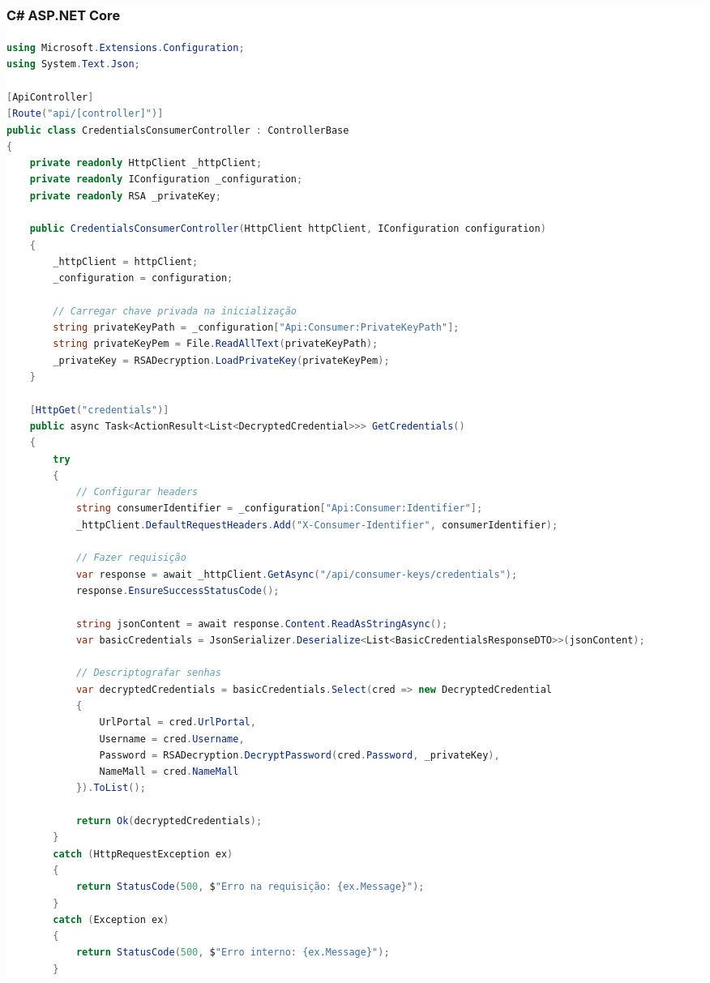```java
```

### C# ASP.NET Core

```csharp
using Microsoft.Extensions.Configuration;
using System.Text.Json;

[ApiController]
[Route("api/[controller]")]
public class CredentialsConsumerController : ControllerBase
{
    private readonly HttpClient _httpClient;
    private readonly IConfiguration _configuration;
    private readonly RSA _privateKey;

    public CredentialsConsumerController(HttpClient httpClient, IConfiguration configuration)
    {
        _httpClient = httpClient;
        _configuration = configuration;
        
        // Carregar chave privada na inicialização
        string privateKeyPath = _configuration["Api:Consumer:PrivateKeyPath"];
        string privateKeyPem = File.ReadAllText(privateKeyPath);
        _privateKey = RSADecryption.LoadPrivateKey(privateKeyPem);
    }

    [HttpGet("credentials")]
    public async Task<ActionResult<List<DecryptedCredential>>> GetCredentials()
    {
        try
        {
            // Configurar headers
            string consumerIdentifier = _configuration["Api:Consumer:Identifier"];
            _httpClient.DefaultRequestHeaders.Add("X-Consumer-Identifier", consumerIdentifier);

            // Fazer requisição
            var response = await _httpClient.GetAsync("/api/consumer-keys/credentials");
            response.EnsureSuccessStatusCode();

            string jsonContent = await response.Content.ReadAsStringAsync();
            var basicCredentials = JsonSerializer.Deserialize<List<BasicCredentialsResponseDTO>>(jsonContent);

            // Descriptografar senhas
            var decryptedCredentials = basicCredentials.Select(cred => new DecryptedCredential
            {
                UrlPortal = cred.UrlPortal,
                Username = cred.Username,
                Password = RSADecryption.DecryptPassword(cred.Password, _privateKey),
                NameMall = cred.NameMall
            }).ToList();

            return Ok(decryptedCredentials);
        }
        catch (HttpRequestException ex)
        {
            return StatusCode(500, $"Erro na requisição: {ex.Message}");
        }
        catch (Exception ex)
        {
            return StatusCode(500, $"Erro interno: {ex.Message}");
        }
```